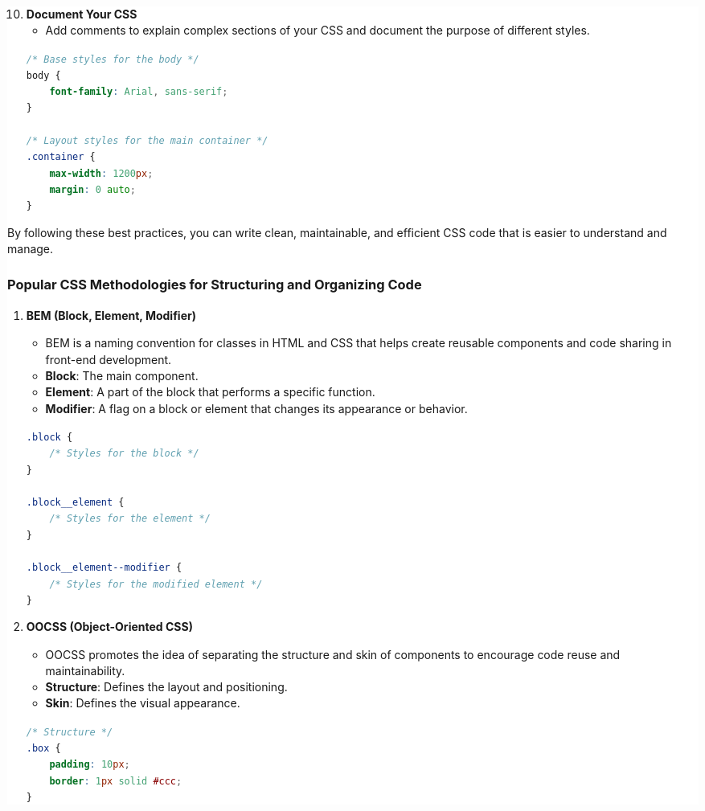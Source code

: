 10. **Document Your CSS**
    - Add comments to explain complex sections of your CSS and document the purpose of different styles.
    ```css
    /* Base styles for the body */
    body {
        font-family: Arial, sans-serif;
    }

    /* Layout styles for the main container */
    .container {
        max-width: 1200px;
        margin: 0 auto;
    }
    ```

By following these best practices, you can write clean, maintainable, and efficient CSS code that is easier to understand and manage.

### Popular CSS Methodologies for Structuring and Organizing Code

1. **BEM (Block, Element, Modifier)**
    - BEM is a naming convention for classes in HTML and CSS that helps create reusable components and code sharing in front-end development.
    - **Block**: The main component.
    - **Element**: A part of the block that performs a specific function.
    - **Modifier**: A flag on a block or element that changes its appearance or behavior.
    ```css
    .block {
        /* Styles for the block */
    }

    .block__element {
        /* Styles for the element */
    }

    .block__element--modifier {
        /* Styles for the modified element */
    }
    ```

2. **OOCSS (Object-Oriented CSS)**
    - OOCSS promotes the idea of separating the structure and skin of components to encourage code reuse and maintainability.
    - **Structure**: Defines the layout and positioning.
    - **Skin**: Defines the visual appearance.
    ```css
    /* Structure */
    .box {
        padding: 10px;
        border: 1px solid #ccc;
    }

